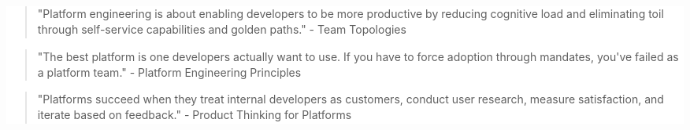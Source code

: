 
> "Platform engineering is about enabling developers to be more productive by reducing cognitive load and eliminating toil through self-service capabilities and golden paths." - Team Topologies

> "The best platform is one developers actually want to use. If you have to force adoption through mandates, you've failed as a platform team." - Platform Engineering Principles

> "Platforms succeed when they treat internal developers as customers, conduct user research, measure satisfaction, and iterate based on feedback." - Product Thinking for Platforms
